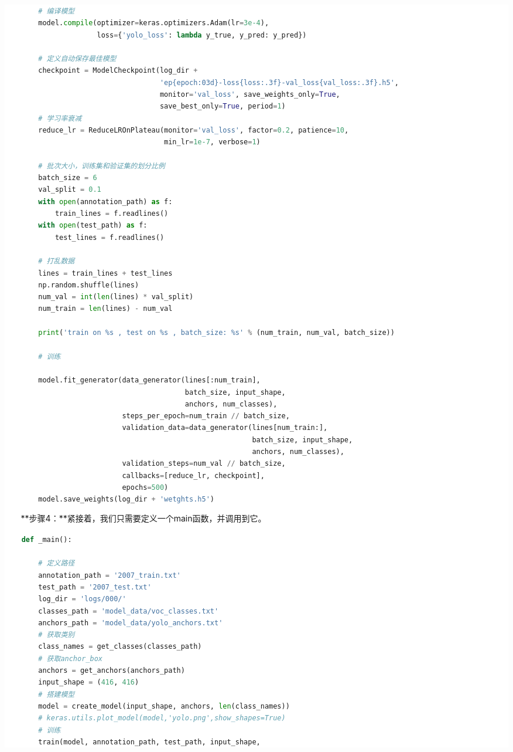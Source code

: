 ```python
	    # 编译模型
	    model.compile(optimizer=keras.optimizers.Adam(lr=3e-4),
	                  loss={'yolo_loss': lambda y_true, y_pred: y_pred})
	
	    # 定义自动保存最佳模型
	    checkpoint = ModelCheckpoint(log_dir +
	                                 'ep{epoch:03d}-loss{loss:.3f}-val_loss{val_loss:.3f}.h5',
	                                 monitor='val_loss', save_weights_only=True,
	                                 save_best_only=True, period=1)
	    # 学习率衰减 
	    reduce_lr = ReduceLROnPlateau(monitor='val_loss', factor=0.2, patience=10,
	                                  min_lr=1e-7, verbose=1)
	
	    # 批次大小，训练集和验证集的划分比例
	    batch_size = 6
	    val_split = 0.1
	    with open(annotation_path) as f:
	        train_lines = f.readlines()
	    with open(test_path) as f:
	        test_lines = f.readlines()
	
	    # 打乱数据
	    lines = train_lines + test_lines
	    np.random.shuffle(lines)
	    num_val = int(len(lines) * val_split)
	    num_train = len(lines) - num_val
	
	    print('train on %s , test on %s , batch_size: %s' % (num_train, num_val, batch_size))
	
	    # 训练
	
	    model.fit_generator(data_generator(lines[:num_train],
	                                       batch_size, input_shape,
	                                       anchors, num_classes),
	                        steps_per_epoch=num_train // batch_size,
	                        validation_data=data_generator(lines[num_train:],
	                                                       batch_size, input_shape,
	                                                       anchors, num_classes),
	                        validation_steps=num_val // batch_size,
	                        callbacks=[reduce_lr, checkpoint],
	                        epochs=500)
	    model.save_weights(log_dir + 'wetghts.h5')
```
&nbsp;&nbsp;&nbsp;&nbsp;&nbsp;&nbsp;&nbsp;**步骤4：**紧接着，我们只需要定义一个main函数，并调用到它。
```python
	def _main():
	
	    # 定义路径
	    annotation_path = '2007_train.txt'
	    test_path = '2007_test.txt'
	    log_dir = 'logs/000/'
	    classes_path = 'model_data/voc_classes.txt'
	    anchors_path = 'model_data/yolo_anchors.txt'
	    # 获取类别
	    class_names = get_classes(classes_path)
	    # 获取anchor_box
	    anchors = get_anchors(anchors_path)
	    input_shape = (416, 416)
	    # 搭建模型
	    model = create_model(input_shape, anchors, len(class_names))
	    # keras.utils.plot_model(model,'yolo.png',show_shapes=True)
	    # 训练
	    train(model, annotation_path, test_path, input_shape,
```